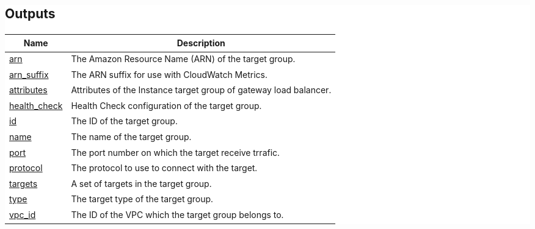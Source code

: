 ## Outputs

| Name | Description |
|------|-------------|
| <a name="output_arn"></a> [arn](#output\_arn) | The Amazon Resource Name (ARN) of the target group. |
| <a name="output_arn_suffix"></a> [arn\_suffix](#output\_arn\_suffix) | The ARN suffix for use with CloudWatch Metrics. |
| <a name="output_attributes"></a> [attributes](#output\_attributes) | Attributes of the Instance target group of gateway load balancer. |
| <a name="output_health_check"></a> [health\_check](#output\_health\_check) | Health Check configuration of the target group. |
| <a name="output_id"></a> [id](#output\_id) | The ID of the target group. |
| <a name="output_name"></a> [name](#output\_name) | The name of the target group. |
| <a name="output_port"></a> [port](#output\_port) | The port number on which the target receive trrafic. |
| <a name="output_protocol"></a> [protocol](#output\_protocol) | The protocol to use to connect with the target. |
| <a name="output_targets"></a> [targets](#output\_targets) | A set of targets in the target group. |
| <a name="output_type"></a> [type](#output\_type) | The target type of the target group. |
| <a name="output_vpc_id"></a> [vpc\_id](#output\_vpc\_id) | The ID of the VPC which the target group belongs to. |

